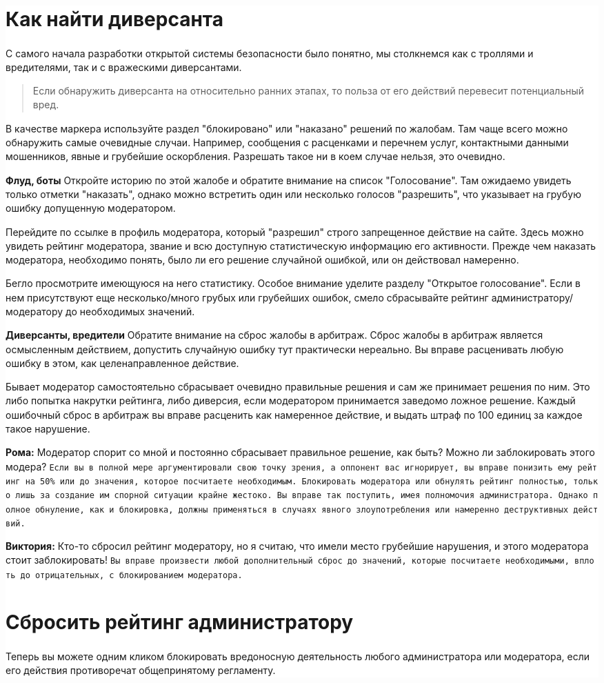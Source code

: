 
# Как найти диверсанта

С самого начала разработки открытой системы безопасности было понятно, мы столкнемся как с троллями и вредителями, так и с вражескими диверсантами.

> Если обнаружить диверсанта на относительно ранних этапах, то польза от его действий перевесит потенциальный вред. 

В качестве маркера используйте раздел "блокировано" или "наказано" решений по жалобам. Там чаще всего можно обнаружить самые очевидные случаи. Например, сообщения с расценками и перечнем услуг, контактными данными мошенников, явные и грубейшие оскорбления. Разрешать такое ни в коем случае нельзя, это очевидно. 

**Флуд, боты** Откройте историю по этой жалобе и обратите внимание на список "Голосование". Там ожидаемо увидеть только отметки "наказать", однако можно встретить один или несколько голосов "разрешить", что указывает на грубую ошибку допущенную модератором.

Перейдите по ссылке в профиль модератора, который "разрешил" строго запрещенное действие на сайте. Здесь можно увидеть рейтинг модератора, звание и всю доступную статистическую информацию его активности. Прежде чем наказать модератора, необходимо понять, было ли его решение случайной ошибкой, или он действовал намеренно.

Бегло просмотрите имеющуюся на него статистику. Особое внимание уделите разделу "Открытое голосование". Если в нем присутствуют еще несколько/много грубых или грубейших ошибок, смело сбрасывайте рейтинг администратору/модератору до необходимых значений.



**Диверсанты, вредители** Обратите внимание на сброс жалобы в арбитраж. Сброс жалобы в арбитраж является осмысленным действием, допустить случайную ошибку тут практически нереально. Вы вправе расценивать любую ошибку в этом, как целенаправленное действие.

Бывает модератор самостоятельно сбрасывает очевидно правильные решения и сам же принимает решения по ним. Это либо попытка накрутки рейтинга, либо диверсия, если модератором принимается заведомо ложное решение. Каждый ошибочный сброс в арбитраж вы вправе расценить как намеренное действие, и выдать штраф по 100 единиц за каждое такое нарушение.

**Рома:** Модератор спорит со мной и постоянно сбрасывает правильное решение, как быть? Можно ли заблокировать этого модера?
`Если вы в полной мере аргументировали свою точку зрения, а оппонент вас игнорирует, вы вправе понизить ему рейтинг на 50% или до значения, которое посчитаете необходимым. Блокировать модератора или обнулять рейтинг полностью, только лишь за создание им спорной ситуации крайне жестоко. Вы вправе так поступить, имея полномочия администратора. Однако полное обнуление, как и блокировка, должны применяться в случаях явного злоупотребления или намеренно деструктивных действий.`

**Виктория:** Кто-то сбросил рейтинг модератору, но я считаю, что имели место грубейшие нарушения, и этого модератора стоит заблокировать!
`Вы вправе произвести любой дополнительный сброс до значений, которые посчитаете необходимыми, вплоть до отрицательных, с блокированием модератора.`


# Сбросить рейтинг администратору

Теперь вы можете одним кликом блокировать вредоносную деятельность любого администратора или модератора, если его действия противоречат общепринятому регламенту.
